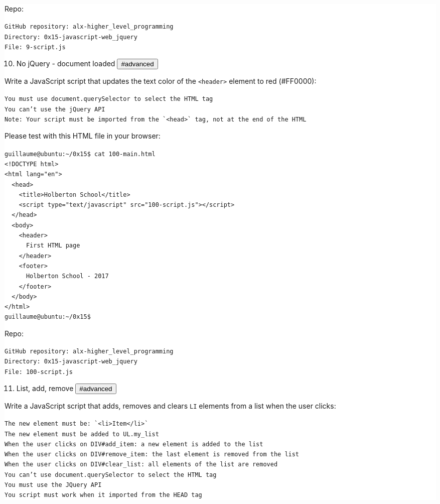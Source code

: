 Repo:

    GitHub repository: alx-higher_level_programming
    Directory: 0x15-javascript-web_jquery
    File: 9-script.js

10. No jQuery - document loaded
<button>#advanced</button>

Write a JavaScript script that updates the text color of the `<header>` element to red (#FF0000):

    You must use document.querySelector to select the HTML tag
    You can’t use the jQuery API
    Note: Your script must be imported from the `<head>` tag, not at the end of the HTML

Please test with this HTML file in your browser:

    guillaume@ubuntu:~/0x15$ cat 100-main.html
    <!DOCTYPE html>
    <html lang="en">
      <head>
        <title>Holberton School</title>
        <script type="text/javascript" src="100-script.js"></script>
      </head>
      <body>
        <header>
          First HTML page
        </header>
        <footer>
          Holberton School - 2017
        </footer>
      </body>
    </html>
    guillaume@ubuntu:~/0x15$

Repo:

    GitHub repository: alx-higher_level_programming
    Directory: 0x15-javascript-web_jquery
    File: 100-script.js

11. List, add, remove
<button>#advanced</button>

Write a JavaScript script that adds, removes and clears `LI` elements from a list when the user clicks:

    The new element must be: `<li>Item</li>`
    The new element must be added to UL.my_list
    When the user clicks on DIV#add_item: a new element is added to the list
    When the user clicks on DIV#remove_item: the last element is removed from the list
    When the user clicks on DIV#clear_list: all elements of the list are removed
    You can’t use document.querySelector to select the HTML tag
    You must use the JQuery API
    You script must work when it imported from the HEAD tag
